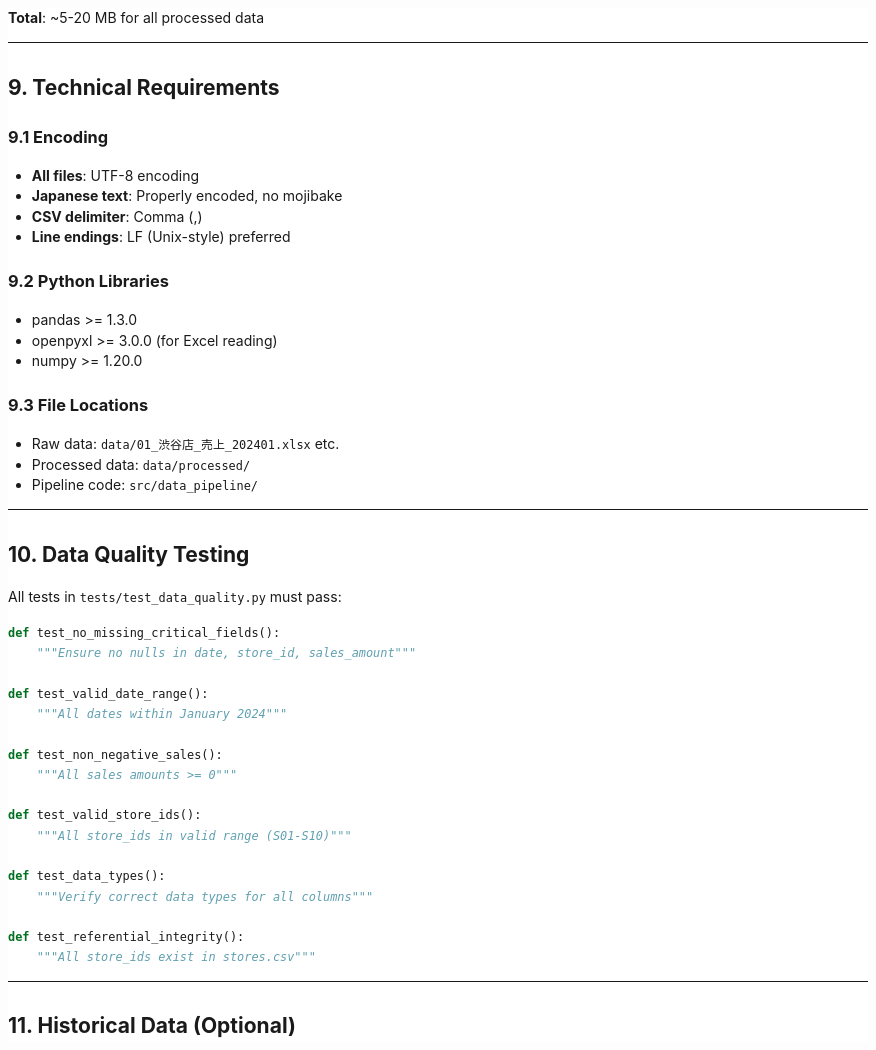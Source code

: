 **Total**: ~5-20 MB for all processed data

---

## 9. Technical Requirements

### 9.1 Encoding
- **All files**: UTF-8 encoding
- **Japanese text**: Properly encoded, no mojibake
- **CSV delimiter**: Comma (,)
- **Line endings**: LF (Unix-style) preferred

### 9.2 Python Libraries
- pandas >= 1.3.0
- openpyxl >= 3.0.0 (for Excel reading)
- numpy >= 1.20.0

### 9.3 File Locations
- Raw data: `data/01_渋谷店_売上_202401.xlsx` etc.
- Processed data: `data/processed/`
- Pipeline code: `src/data_pipeline/`

---

## 10. Data Quality Testing

All tests in `tests/test_data_quality.py` must pass:

```python
def test_no_missing_critical_fields():
    """Ensure no nulls in date, store_id, sales_amount"""

def test_valid_date_range():
    """All dates within January 2024"""

def test_non_negative_sales():
    """All sales amounts >= 0"""

def test_valid_store_ids():
    """All store_ids in valid range (S01-S10)"""

def test_data_types():
    """Verify correct data types for all columns"""

def test_referential_integrity():
    """All store_ids exist in stores.csv"""
```

---

## 11. Historical Data (Optional)

